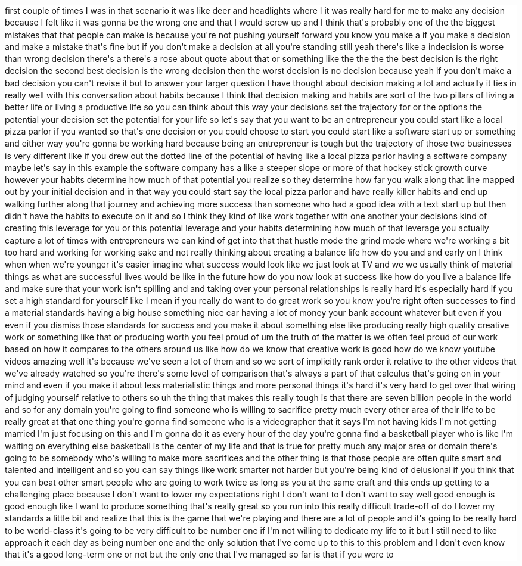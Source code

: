 first couple of times I was in that scenario it was like deer and headlights where I it was really hard for me to make any decision because I felt like it was gonna be the wrong one and that I would screw up and I think that's probably one of the the biggest mistakes that that people can make is because you're not pushing yourself forward you know you make a if you make a decision and make a mistake that's fine but if you don't make a decision at all you're standing still yeah there's like a indecision is worse than wrong decision there's a there's a rose about quote about that or something like the the the the best decision is the right decision the second best decision is the wrong decision then the worst decision is no decision because yeah if you don't make a bad decision you can't revise it but to answer your larger question I have thought about decision making a lot and actually it ties in really well with this conversation about habits because I think that decision making and habits are sort of the two pillars of living a better life or living a productive life so you can think about this way your decisions set the trajectory for or the options the potential your decision set the potential for your life so let's say that you want to be an entrepreneur you could start like a local pizza parlor if you wanted so that's one decision or you could choose to start you could start like a software start up or something and either way you're gonna be working hard because being an entrepreneur is tough but the trajectory of those two businesses is very different like if you drew out the dotted line of the potential of having like a local pizza parlor having a software company maybe let's say in this example the software company has a like a steeper slope or more of that hockey stick growth curve however your habits determine how much of that potential you realize so they determine how far you walk along that line mapped out by your initial decision and in that way you could start say the local pizza parlor and have really killer habits and end up walking further along that journey and achieving more success than someone who had a good idea with a text start up but then didn't have the habits to execute on it and so I think they kind of like work together with one another your decisions kind of creating this leverage for you or this potential leverage and your habits determining how much of that leverage you actually capture a lot of times with entrepreneurs we can kind of get into that that hustle mode the grind mode where we're working a bit too hard and working for working sake and not really thinking about creating a balance life how do you and and early on I think when when we're younger it's easier imagine what success would look like we just look at TV and we we usually think of material things as what are successful lives would be like in the future how do you now look at success like how do you live a balance life and make sure that your work isn't spilling and and taking over your personal relationships is really hard it's especially hard if you set a high standard for yourself like I mean if you really do want to do great work so you know you're right often successes to find a material standards having a big house something nice car having a lot of money your bank account whatever but even if you even if you dismiss those standards for success and you make it about something else like producing really high quality creative work or something like that or producing worth you feel proud of um the truth of the matter is we often feel proud of our work based on how it compares to the others around us like how do we know that creative work is good how do we know youtube videos amazing well it's because we've seen a lot of them and so we sort of implicitly rank order it relative to the other videos that we've already watched so you're there's some level of comparison that's always a part of that calculus that's going on in your mind and even if you make it about less materialistic things and more personal things it's hard it's very hard to get over that wiring of judging yourself relative to others so uh the thing that makes this really tough is that there are seven billion people in the world and so for any domain you're going to find someone who is willing to sacrifice pretty much every other area of their life to be really great at that one thing you're gonna find someone who is a videographer that it says I'm not having kids I'm not getting married I'm just focusing on this and I'm gonna do it as every hour of the day you're gonna find a basketball player who is like I'm waiting on everything else basketball is the center of my life and that is true for pretty much any major area or domain there's going to be somebody who's willing to make more sacrifices and the other thing is that those people are often quite smart and talented and intelligent and so you can say things like work smarter not harder but you're being kind of delusional if you think that you can beat other smart people who are going to work twice as long as you at the same craft and this ends up getting to a challenging place because I don't want to lower my expectations right I don't want to I don't want to say well good enough is good enough like I want to produce something that's really great so you run into this really difficult trade-off of do I lower my standards a little bit and realize that this is the game that we're playing and there are a lot of people and it's going to be really hard to be world-class it's going to be very difficult to be number one if I'm not willing to dedicate my life to it but I still need to like approach it each day as being number one and the only solution that I've come up to this to this problem and I don't even know that it's a good long-term one or not but the only one that I've managed so far is that if you were to
